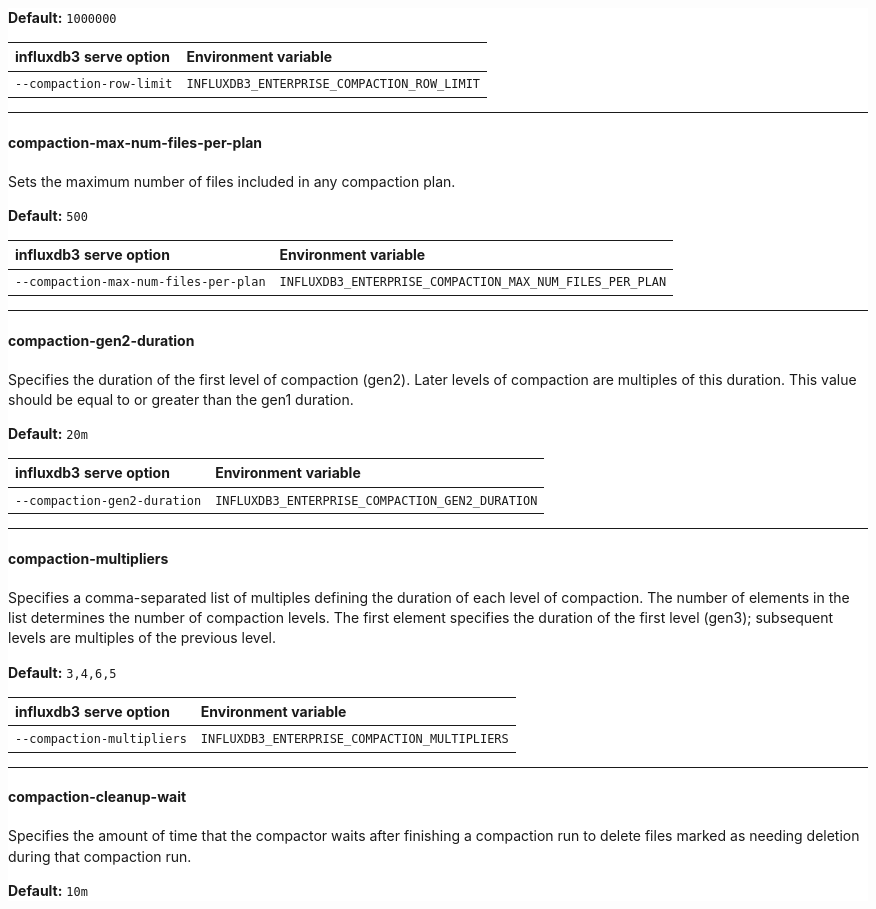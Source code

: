 **Default:** `1000000`

| influxdb3 serve option   | Environment variable                        |
| :----------------------- | :------------------------------------------ |
| `--compaction-row-limit` | `INFLUXDB3_ENTERPRISE_COMPACTION_ROW_LIMIT` |

---

#### compaction-max-num-files-per-plan

Sets the maximum number of files included in any compaction plan.

**Default:** `500`

| influxdb3 serve option                | Environment variable                                     |
| :------------------------------------ | :------------------------------------------------------- |
| `--compaction-max-num-files-per-plan` | `INFLUXDB3_ENTERPRISE_COMPACTION_MAX_NUM_FILES_PER_PLAN` |

---

#### compaction-gen2-duration

Specifies the duration of the first level of compaction (gen2). Later levels of
compaction are multiples of this duration. This value should be equal to or
greater than the gen1 duration.

**Default:** `20m`

| influxdb3 serve option       | Environment variable                            |
| :--------------------------- | :---------------------------------------------- |
| `--compaction-gen2-duration` | `INFLUXDB3_ENTERPRISE_COMPACTION_GEN2_DURATION` |

---

#### compaction-multipliers

Specifies a comma-separated list of multiples defining the duration of each
level of compaction. The number of elements in the list determines the number of
compaction levels. The first element specifies the duration of the first level
(gen3); subsequent levels are multiples of the previous level.

**Default:** `3,4,6,5`

| influxdb3 serve option     | Environment variable                          |
| :------------------------- | :-------------------------------------------- |
| `--compaction-multipliers` | `INFLUXDB3_ENTERPRISE_COMPACTION_MULTIPLIERS` |

---

#### compaction-cleanup-wait

Specifies the amount of time that the compactor waits after finishing a compaction run
to delete files marked as needing deletion during that compaction run.

**Default:** `10m`
